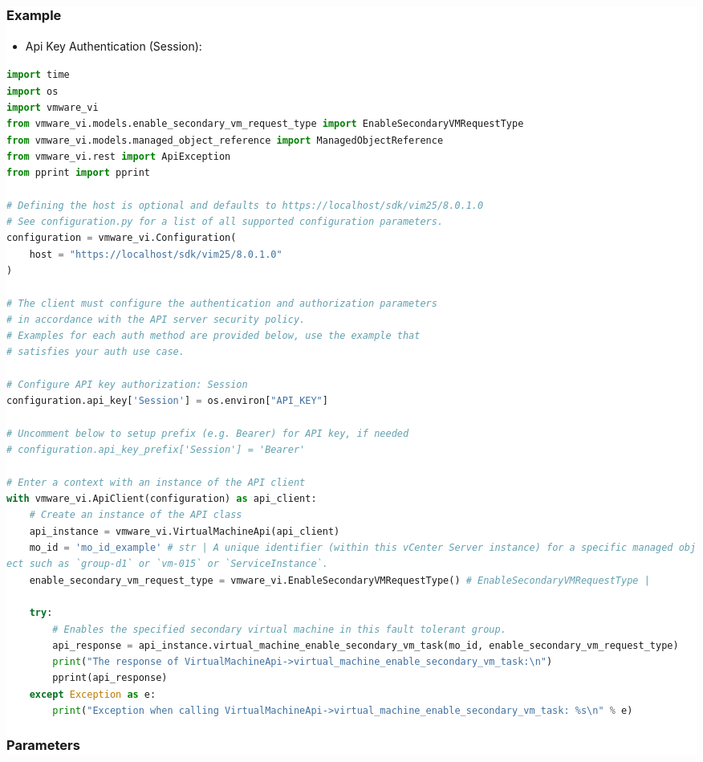 ### Example

* Api Key Authentication (Session):
```python
import time
import os
import vmware_vi
from vmware_vi.models.enable_secondary_vm_request_type import EnableSecondaryVMRequestType
from vmware_vi.models.managed_object_reference import ManagedObjectReference
from vmware_vi.rest import ApiException
from pprint import pprint

# Defining the host is optional and defaults to https://localhost/sdk/vim25/8.0.1.0
# See configuration.py for a list of all supported configuration parameters.
configuration = vmware_vi.Configuration(
    host = "https://localhost/sdk/vim25/8.0.1.0"
)

# The client must configure the authentication and authorization parameters
# in accordance with the API server security policy.
# Examples for each auth method are provided below, use the example that
# satisfies your auth use case.

# Configure API key authorization: Session
configuration.api_key['Session'] = os.environ["API_KEY"]

# Uncomment below to setup prefix (e.g. Bearer) for API key, if needed
# configuration.api_key_prefix['Session'] = 'Bearer'

# Enter a context with an instance of the API client
with vmware_vi.ApiClient(configuration) as api_client:
    # Create an instance of the API class
    api_instance = vmware_vi.VirtualMachineApi(api_client)
    mo_id = 'mo_id_example' # str | A unique identifier (within this vCenter Server instance) for a specific managed object such as `group-d1` or `vm-015` or `ServiceInstance`.
    enable_secondary_vm_request_type = vmware_vi.EnableSecondaryVMRequestType() # EnableSecondaryVMRequestType | 

    try:
        # Enables the specified secondary virtual machine in this fault tolerant group. 
        api_response = api_instance.virtual_machine_enable_secondary_vm_task(mo_id, enable_secondary_vm_request_type)
        print("The response of VirtualMachineApi->virtual_machine_enable_secondary_vm_task:\n")
        pprint(api_response)
    except Exception as e:
        print("Exception when calling VirtualMachineApi->virtual_machine_enable_secondary_vm_task: %s\n" % e)
```



### Parameters
